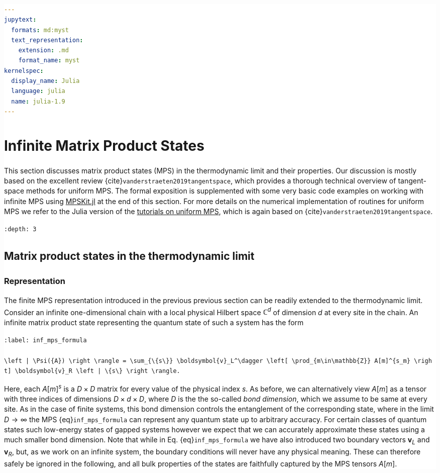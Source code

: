 ```yaml
---
jupytext:
  formats: md:myst
  text_representation:
    extension: .md
    format_name: myst
kernelspec:
  display_name: Julia
  language: julia
  name: julia-1.9
---
```


# Infinite Matrix Product States

This section discusses matrix product states (MPS) in the thermodynamic limit and their properties. Our discussion is mostly based on the excellent review {cite}`vanderstraeten2019tangentspace`, which provides a thorough technical overview of tangent-space methods for uniform MPS. The formal exposition is supplemented with some very basic code examples on working with infinite MPS using [MPSKit.jl](https://github.com/maartenvd/MPSKit.jl) at the end of this section. For more details on the numerical implementation of routines for uniform MPS we refer to the Julia version of the [tutorials on uniform MPS](https://github.com/leburgel/uniformMpsTutorial), which is again based on {cite}`vanderstraeten2019tangentspace`.

```{contents} Contents
:depth: 3
```

## Matrix product states in the thermodynamic limit

### Representation

The finite MPS representation introduced in the previous previous section can be readily extended to the thermodynamic limit. Consider an infinite one-dimensional chain with a local physical Hilbert space $\mathbb{C}^d$ of dimension $d$ at every site in the chain. An infinite matrix product state representing the quantum state of such a system has the form

```{math}
:label: inf_mps_formula

\left | \Psi({A}) \right \rangle = \sum_{\{s\}} \boldsymbol{v}_L^\dagger \left[ \prod_{m\in\mathbb{Z}} A[m]^{s_m} \right] \boldsymbol{v}_R \left | \{s\} \right \rangle.
```



Here, each $A[m]^s$ is a $D \times D$ matrix for every value of the physical index $s$. As before, we can alternatively view $A[m]$ as a tensor with three indices of dimensions $D \times d \times D$, where $D$ is the the so-called *bond dimension*, which we assume to be same at every site. As in the case of finite systems, this bond dimension controls the entanglement of the corresponding state, where in the limit $D\to\infty$ the MPS {eq}`inf_mps_formula` can represent any quantum state up to arbitrary accuracy. For certain classes of quantum states such low-energy states of gapped systems however we expect that we can accurately approximate these states using a much smaller bond dimension. Note that while in Eq. {eq}`inf_mps_formula` we have also introduced two boundary vectors $\boldsymbol{v}_L$ and $\boldsymbol{v}_R$, but, as we work on an infinite system, the boundary conditions will never have any physical meaning. These can therefore safely be ignored in the following, and all bulk properties of the states are faithfully captured by the MPS tensors $A[m]$.
